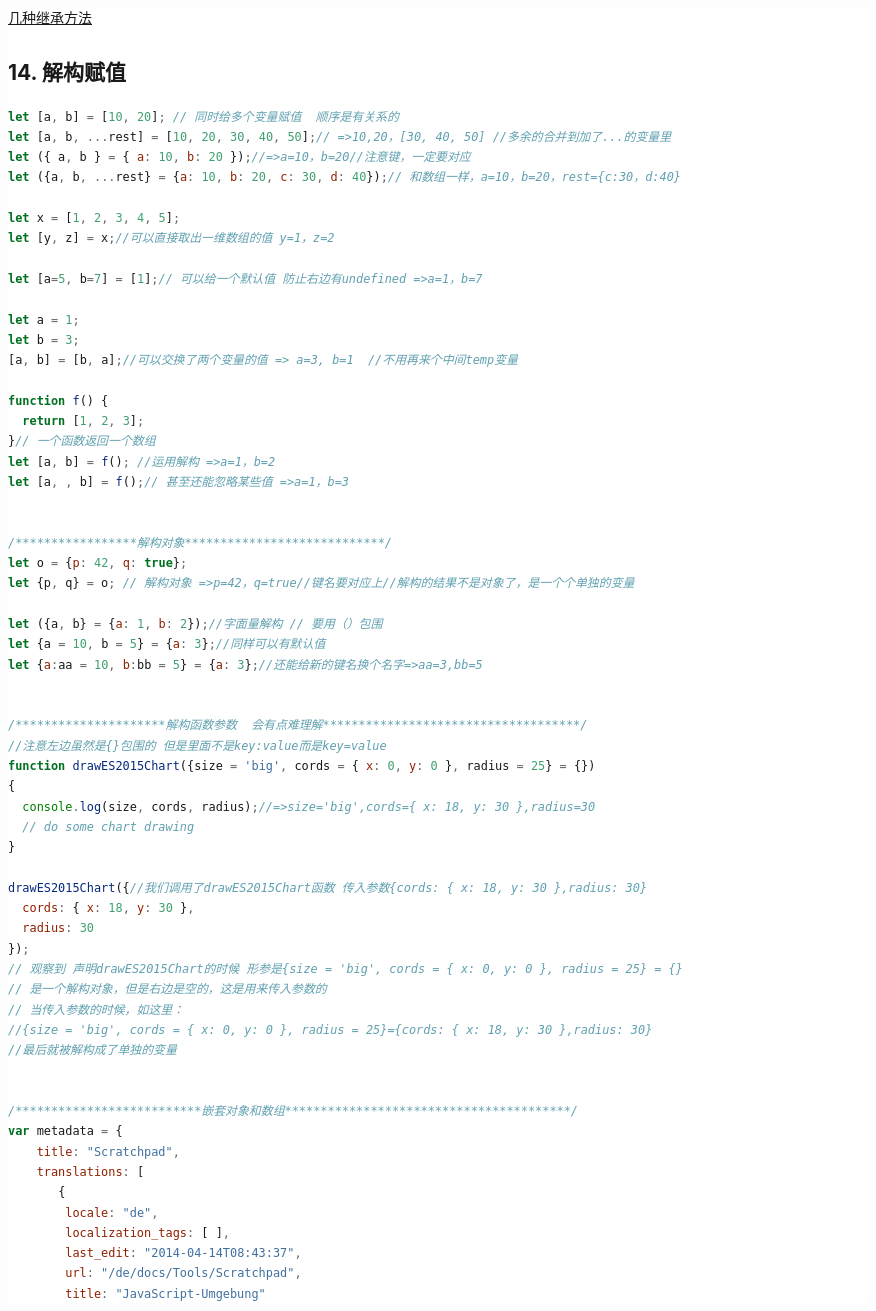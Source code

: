 [几种继承方法](http://www.jb51.net/article/88295.htm)

## 14. 解构赋值

```javascript
let [a, b] = [10, 20]; // 同时给多个变量赋值  顺序是有关系的
let [a, b, ...rest] = [10, 20, 30, 40, 50];// =>10,20，[30, 40, 50] //多余的合并到加了...的变量里
let ({ a, b } = { a: 10, b: 20 });//=>a=10，b=20//注意键，一定要对应
let ({a, b, ...rest} = {a: 10, b: 20, c: 30, d: 40});// 和数组一样，a=10，b=20，rest={c:30，d:40}

let x = [1, 2, 3, 4, 5];
let [y, z] = x;//可以直接取出一维数组的值 y=1，z=2

let [a=5, b=7] = [1];// 可以给一个默认值 防止右边有undefined =>a=1，b=7

let a = 1;
let b = 3;
[a, b] = [b, a];//可以交换了两个变量的值 => a=3, b=1  //不用再来个中间temp变量

function f() {
  return [1, 2, 3];
}// 一个函数返回一个数组
let [a, b] = f(); //运用解构 =>a=1，b=2
let [a, , b] = f();// 甚至还能忽略某些值 =>a=1，b=3


/*****************解构对象****************************/
let o = {p: 42, q: true};
let {p, q} = o; // 解构对象 =>p=42，q=true//键名要对应上//解构的结果不是对象了，是一个个单独的变量

let ({a, b} = {a: 1, b: 2});//字面量解构 // 要用（）包围
let {a = 10, b = 5} = {a: 3};//同样可以有默认值
let {a:aa = 10, b:bb = 5} = {a: 3};//还能给新的键名换个名字=>aa=3,bb=5


/*********************解构函数参数  会有点难理解************************************/
//注意左边虽然是{}包围的 但是里面不是key:value而是key=value
function drawES2015Chart({size = 'big', cords = { x: 0, y: 0 }, radius = 25} = {}) 
{
  console.log(size, cords, radius);//=>size='big',cords={ x: 18, y: 30 },radius=30
  // do some chart drawing
}

drawES2015Chart({//我们调用了drawES2015Chart函数 传入参数{cords: { x: 18, y: 30 },radius: 30}
  cords: { x: 18, y: 30 },
  radius: 30
});
// 观察到 声明drawES2015Chart的时候 形参是{size = 'big', cords = { x: 0, y: 0 }, radius = 25} = {}
// 是一个解构对象，但是右边是空的，这是用来传入参数的
// 当传入参数的时候，如这里：
//{size = 'big', cords = { x: 0, y: 0 }, radius = 25}={cords: { x: 18, y: 30 },radius: 30}
//最后就被解构成了单独的变量


/**************************嵌套对象和数组****************************************/
var metadata = {
    title: "Scratchpad",
    translations: [
       {
        locale: "de",
        localization_tags: [ ],
        last_edit: "2014-04-14T08:43:37",
        url: "/de/docs/Tools/Scratchpad",
        title: "JavaScript-Umgebung"
```